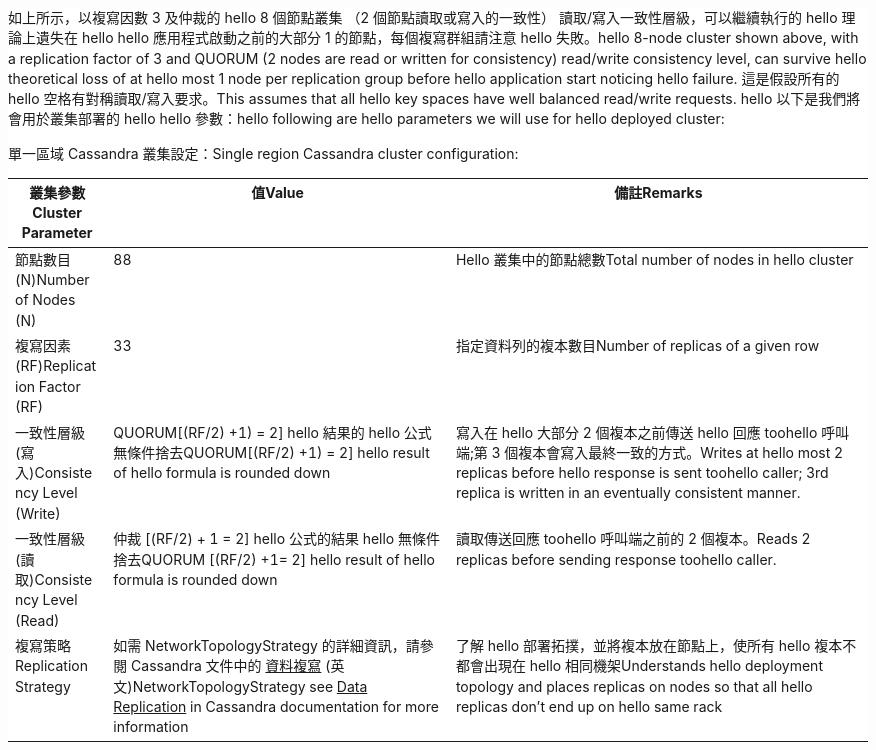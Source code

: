 <span data-ttu-id="4bc83-154">如上所示，以複寫因數 3 及仲裁的 hello 8 個節點叢集 （2 個節點讀取或寫入的一致性） 讀取/寫入一致性層級，可以繼續執行的 hello 理論上遺失在 hello hello 應用程式啟動之前的大部分 1 的節點，每個複寫群組請注意 hello 失敗。</span><span class="sxs-lookup"><span data-stu-id="4bc83-154">hello 8-node cluster shown above, with a replication factor of 3 and QUORUM (2 nodes are read or written for consistency) read/write consistency level, can survive hello theoretical loss of at hello most 1 node per replication group before hello application start noticing hello failure.</span></span> <span data-ttu-id="4bc83-155">這是假設所有的 hello 空格有對稱讀取/寫入要求。</span><span class="sxs-lookup"><span data-stu-id="4bc83-155">This assumes that all hello key spaces have well balanced read/write requests.</span></span>  <span data-ttu-id="4bc83-156">hello 以下是我們將會用於叢集部署的 hello hello 參數：</span><span class="sxs-lookup"><span data-stu-id="4bc83-156">hello following are hello parameters we will use for hello deployed cluster:</span></span>

<span data-ttu-id="4bc83-157">單一區域 Cassandra 叢集設定：</span><span class="sxs-lookup"><span data-stu-id="4bc83-157">Single region Cassandra cluster configuration:</span></span>

| <span data-ttu-id="4bc83-158">叢集參數</span><span class="sxs-lookup"><span data-stu-id="4bc83-158">Cluster Parameter</span></span> | <span data-ttu-id="4bc83-159">值</span><span class="sxs-lookup"><span data-stu-id="4bc83-159">Value</span></span> | <span data-ttu-id="4bc83-160">備註</span><span class="sxs-lookup"><span data-stu-id="4bc83-160">Remarks</span></span> |
| --- | --- | --- |
| <span data-ttu-id="4bc83-161">節點數目 (N)</span><span class="sxs-lookup"><span data-stu-id="4bc83-161">Number of Nodes (N)</span></span> |<span data-ttu-id="4bc83-162">8</span><span class="sxs-lookup"><span data-stu-id="4bc83-162">8</span></span> |<span data-ttu-id="4bc83-163">Hello 叢集中的節點總數</span><span class="sxs-lookup"><span data-stu-id="4bc83-163">Total number of nodes in hello cluster</span></span> |
| <span data-ttu-id="4bc83-164">複寫因素 (RF)</span><span class="sxs-lookup"><span data-stu-id="4bc83-164">Replication Factor (RF)</span></span> |<span data-ttu-id="4bc83-165">3</span><span class="sxs-lookup"><span data-stu-id="4bc83-165">3</span></span> |<span data-ttu-id="4bc83-166">指定資料列的複本數目</span><span class="sxs-lookup"><span data-stu-id="4bc83-166">Number of replicas of a given row</span></span> |
| <span data-ttu-id="4bc83-167">一致性層級 (寫入)</span><span class="sxs-lookup"><span data-stu-id="4bc83-167">Consistency Level (Write)</span></span> |<span data-ttu-id="4bc83-168">QUORUM[(RF/2) +1) = 2] hello 結果的 hello 公式無條件捨去</span><span class="sxs-lookup"><span data-stu-id="4bc83-168">QUORUM[(RF/2) +1) = 2] hello result of hello formula is rounded down</span></span> |<span data-ttu-id="4bc83-169">寫入在 hello 大部分 2 個複本之前傳送 hello 回應 toohello 呼叫端;第 3 個複本會寫入最終一致的方式。</span><span class="sxs-lookup"><span data-stu-id="4bc83-169">Writes at hello most 2 replicas before hello response is sent toohello caller; 3rd replica is written in an eventually consistent manner.</span></span> |
| <span data-ttu-id="4bc83-170">一致性層級 (讀取)</span><span class="sxs-lookup"><span data-stu-id="4bc83-170">Consistency Level (Read)</span></span> |<span data-ttu-id="4bc83-171">仲裁 [(RF/2) + 1 = 2] hello 公式的結果 hello 無條件捨去</span><span class="sxs-lookup"><span data-stu-id="4bc83-171">QUORUM [(RF/2) +1= 2] hello result of hello formula is rounded down</span></span> |<span data-ttu-id="4bc83-172">讀取傳送回應 toohello 呼叫端之前的 2 個複本。</span><span class="sxs-lookup"><span data-stu-id="4bc83-172">Reads 2 replicas before sending response toohello caller.</span></span> |
| <span data-ttu-id="4bc83-173">複寫策略</span><span class="sxs-lookup"><span data-stu-id="4bc83-173">Replication Strategy</span></span> |<span data-ttu-id="4bc83-174">如需 NetworkTopologyStrategy 的詳細資訊，請參閱 Cassandra 文件中的 [資料複寫](http://www.datastax.com/documentation/cassandra/2.0/cassandra/architecture/architectureDataDistributeReplication_c.html) (英文)</span><span class="sxs-lookup"><span data-stu-id="4bc83-174">NetworkTopologyStrategy see [Data Replication](http://www.datastax.com/documentation/cassandra/2.0/cassandra/architecture/architectureDataDistributeReplication_c.html) in Cassandra documentation for more information</span></span> |<span data-ttu-id="4bc83-175">了解 hello 部署拓撲，並將複本放在節點上，使所有 hello 複本不都會出現在 hello 相同機架</span><span class="sxs-lookup"><span data-stu-id="4bc83-175">Understands hello deployment topology and places replicas on nodes so that all hello replicas don’t end up on hello same rack</span></span> |